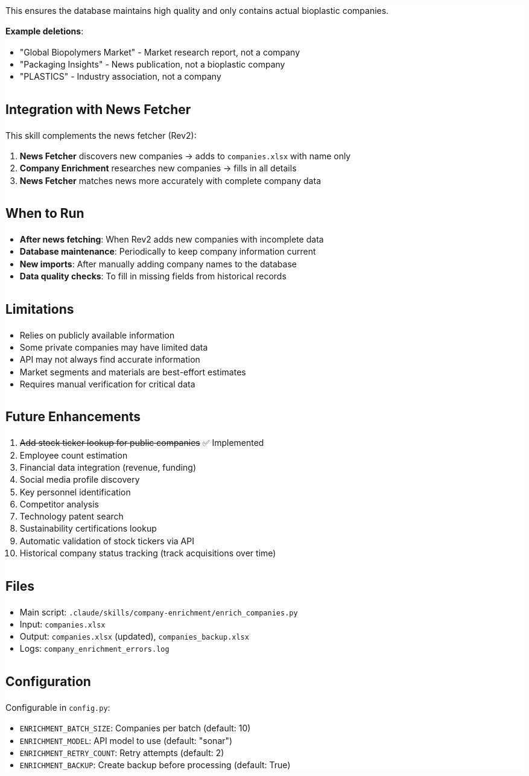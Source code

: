 This ensures the database maintains high quality and only contains actual bioplastic companies.

**Example deletions**:
- "Global Biopolymers Market" - Market research report, not a company
- "Packaging Insights" - News publication, not a bioplastic company
- "PLASTICS" - Industry association, not a company

## Integration with News Fetcher

This skill complements the news fetcher (Rev2):

1. **News Fetcher** discovers new companies → adds to `companies.xlsx` with name only
2. **Company Enrichment** researches new companies → fills in all details
3. **News Fetcher** matches news more accurately with complete company data

## When to Run

- **After news fetching**: When Rev2 adds new companies with incomplete data
- **Database maintenance**: Periodically to keep company information current
- **New imports**: After manually adding company names to the database
- **Data quality checks**: To fill in missing fields from historical records

## Limitations

- Relies on publicly available information
- Some private companies may have limited data
- API may not always find accurate information
- Market segments and materials are best-effort estimates
- Requires manual verification for critical data

## Future Enhancements

1. ~~Add stock ticker lookup for public companies~~ ✅ Implemented
2. Employee count estimation
3. Financial data integration (revenue, funding)
4. Social media profile discovery
5. Key personnel identification
6. Competitor analysis
7. Technology patent search
8. Sustainability certifications lookup
9. Automatic validation of stock tickers via API
10. Historical company status tracking (track acquisitions over time)

## Files

- Main script: `.claude/skills/company-enrichment/enrich_companies.py`
- Input: `companies.xlsx`
- Output: `companies.xlsx` (updated), `companies_backup.xlsx`
- Logs: `company_enrichment_errors.log`

## Configuration

Configurable in `config.py`:
- `ENRICHMENT_BATCH_SIZE`: Companies per batch (default: 10)
- `ENRICHMENT_MODEL`: API model to use (default: "sonar")
- `ENRICHMENT_RETRY_COUNT`: Retry attempts (default: 2)
- `ENRICHMENT_BACKUP`: Create backup before processing (default: True)
